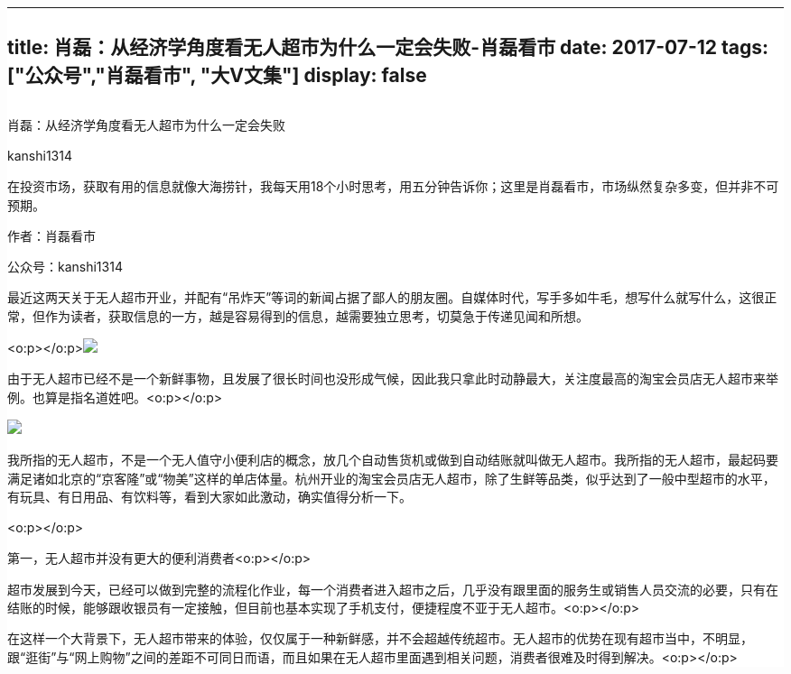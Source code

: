 
---
title:  肖磊：从经济学角度看无人超市为什么一定会失败-肖磊看市
date: 2017-07-12
tags: ["公众号","肖磊看市", "大V文集"]
display: false
---


## 



肖磊：从经济学角度看无人超市为什么一定会失败




kanshi1314




在投资市场，获取有用的信息就像大海捞针，我每天用18个小时思考，用五分钟告诉你；这里是肖磊看市，市场纵然复杂多变，但并非不可预期。


作者：肖磊看市

公众号：kanshi1314



最近这两天关于无人超市开业，并配有“吊炸天”等词的新闻占据了鄙人的朋友圈。自媒体时代，写手多如牛毛，想写什么就写什么，这很正常，但作为读者，获取信息的一方，越是容易得到的信息，越需要独立思考，切莫急于传递见闻和所想。



<o:p></o:p><img data-s="300,640" data-type="jpeg" src="http://mmbiz.qpic.cn/mmbiz_jpg/rIYcHn0KrPTcgicddgPAIeHQwknq1tEefropEO1EyNqx2XJc1saT3ekP3KDzLWdtjLIJr3shg19bGJ7keYP0kRg/0?wx_fmt=jpeg" class="" data-ratio="0.6671875" data-w="640" style="line-height: 1.6; width: 100%; height: auto;"/>



由于无人超市已经不是一个新鲜事物，且发展了很长时间也没形成气候，因此我只拿此时动静最大，关注度最高的淘宝会员店无人超市来举例。也算是指名道姓吧。<o:p></o:p>



<img data-s="300,640" data-type="jpeg" src="http://mmbiz.qpic.cn/mmbiz_jpg/rIYcHn0KrPTcgicddgPAIeHQwknq1tEefTeMkm32MprC6KR3anIcbSsmJLG7wsFhxNvUtTiaxbjZRPxYE9CI3icgQ/0?wx_fmt=jpeg" class="" data-ratio="0.38661710037174724" data-w="538" style="line-height: 1.6; width: 100%; height: auto;"/>



我所指的无人超市，不是一个无人值守小便利店的概念，放几个自动售货机或做到自动结账就叫做无人超市。我所指的无人超市，最起码要满足诸如北京的“京客隆”或“物美”这样的单店体量。杭州开业的淘宝会员店无人超市，除了生鲜等品类，似乎达到了一般中型超市的水平，有玩具、有日用品、有饮料等，看到大家如此激动，确实值得分析一下。

<o:p></o:p>



第一，无人超市并没有更大的便利消费者<o:p></o:p>



超市发展到今天，已经可以做到完整的流程化作业，每一个消费者进入超市之后，几乎没有跟里面的服务生或销售人员交流的必要，只有在结账的时候，能够跟收银员有一定接触，但目前也基本实现了手机支付，便捷程度不亚于无人超市。<o:p></o:p>



在这样一个大背景下，无人超市带来的体验，仅仅属于一种新鲜感，并不会超越传统超市。无人超市的优势在现有超市当中，不明显，跟“逛街”与“网上购物”之间的差距不可同日而语，而且如果在无人超市里面遇到相关问题，消费者很难及时得到解决。<o:p></o:p>

